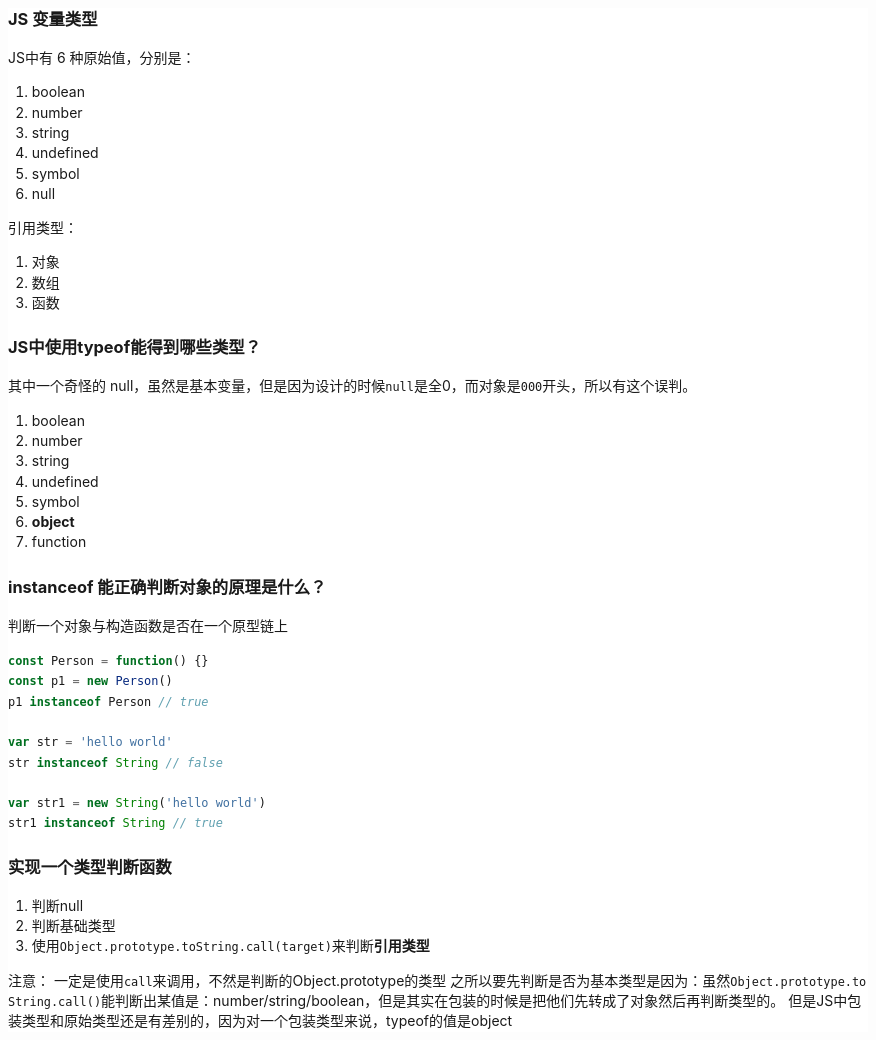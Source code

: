 ### JS 变量类型

JS中有 6 种原始值，分别是：
1. boolean
2. number
3. string
4. undefined
5. symbol
6. null

引用类型：
1. 对象
2. 数组
3. 函数



### JS中使用typeof能得到哪些类型？
其中一个奇怪的 null，虽然是基本变量，但是因为设计的时候`null`是全0，而对象是`000`开头，所以有这个误判。
1. boolean
2. number
3. string
4. undefined
5. symbol
6. **object**
7. function



### instanceof 能正确判断对象的原理是什么？
判断一个对象与构造函数是否在一个原型链上
```javascript
const Person = function() {}
const p1 = new Person()
p1 instanceof Person // true

var str = 'hello world'
str instanceof String // false

var str1 = new String('hello world')
str1 instanceof String // true
```



### 实现一个类型判断函数

1. 判断null
2. 判断基础类型
3. 使用`Object.prototype.toString.call(target)`来判断**引用类型**

注意： 一定是使用`call`来调用，不然是判断的Object.prototype的类型
之所以要先判断是否为基本类型是因为：虽然`Object.prototype.toString.call()`能判断出某值是：number/string/boolean，但是其实在包装的时候是把他们先转成了对象然后再判断类型的。 但是JS中包装类型和原始类型还是有差别的，因为对一个包装类型来说，typeof的值是object
